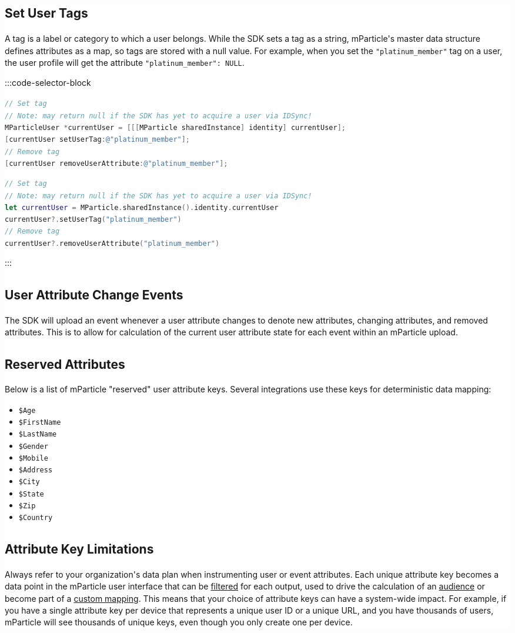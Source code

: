 ## Set User Tags

A tag is a label or category to which a user belongs. While the SDK sets a tag as a string, mParticle's master data structure defines attributes as a map, so tags are stored with a null value. For example, when you set the `"platinum_member"` tag on a user, the user profile will get the attribute `"platinum_member": NULL`.

:::code-selector-block
```objectivec
// Set tag
// Note: may return null if the SDK has yet to acquire a user via IDSync!
MParticleUser *currentUser = [[[MParticle sharedInstance] identity] currentUser];
[currentUser setUserTag:@"platinum_member"];
// Remove tag
[currentUser removeUserAttribute:@"platinum_member"];
```

```swift
// Set tag
// Note: may return null if the SDK has yet to acquire a user via IDSync!
let currentUser = MParticle.sharedInstance().identity.currentUser
currentUser?.setUserTag("platinum_member")
// Remove tag
currentUser?.removeUserAttribute("platinum_member")
```
:::

## User Attribute Change Events

The SDK will upload an event whenever a user attribute changes to denote new attributes, changing attributes, and removed attributes. This is to allow for calculation of the current user attribute state for each event within an mParticle upload.

## Reserved Attributes

Below is a list of mParticle "reserved" user attribute keys. Several integrations use these keys for deterministic data mapping:

* `$Age`
* `$FirstName`
* `$LastName`
* `$Gender`
* `$Mobile`
* `$Address`
* `$City`
* `$State`
* `$Zip`
* `$Country`

## Attribute Key Limitations

Always refer to your organization's data plan when instrumenting user or event attributes. Each unique attribute key becomes a data point in the mParticle user interface that can be [filtered](/guides/platform-guide/data-filter) for each output, used to drive the calculation of an [audience](/guides/platform-guide/audiences/real-time/#specify-audience-criteria) or become part of a [custom mapping](/guides/platform-guide/connections#custom-mappings). This means that your choice of attribute keys can have a system-wide impact. For example, if you have a single attribute key per device that represents a unique user ID or a unique URL, and you have thousands of users, mParticle will see thousands of unique keys, even though you only create one per device.
